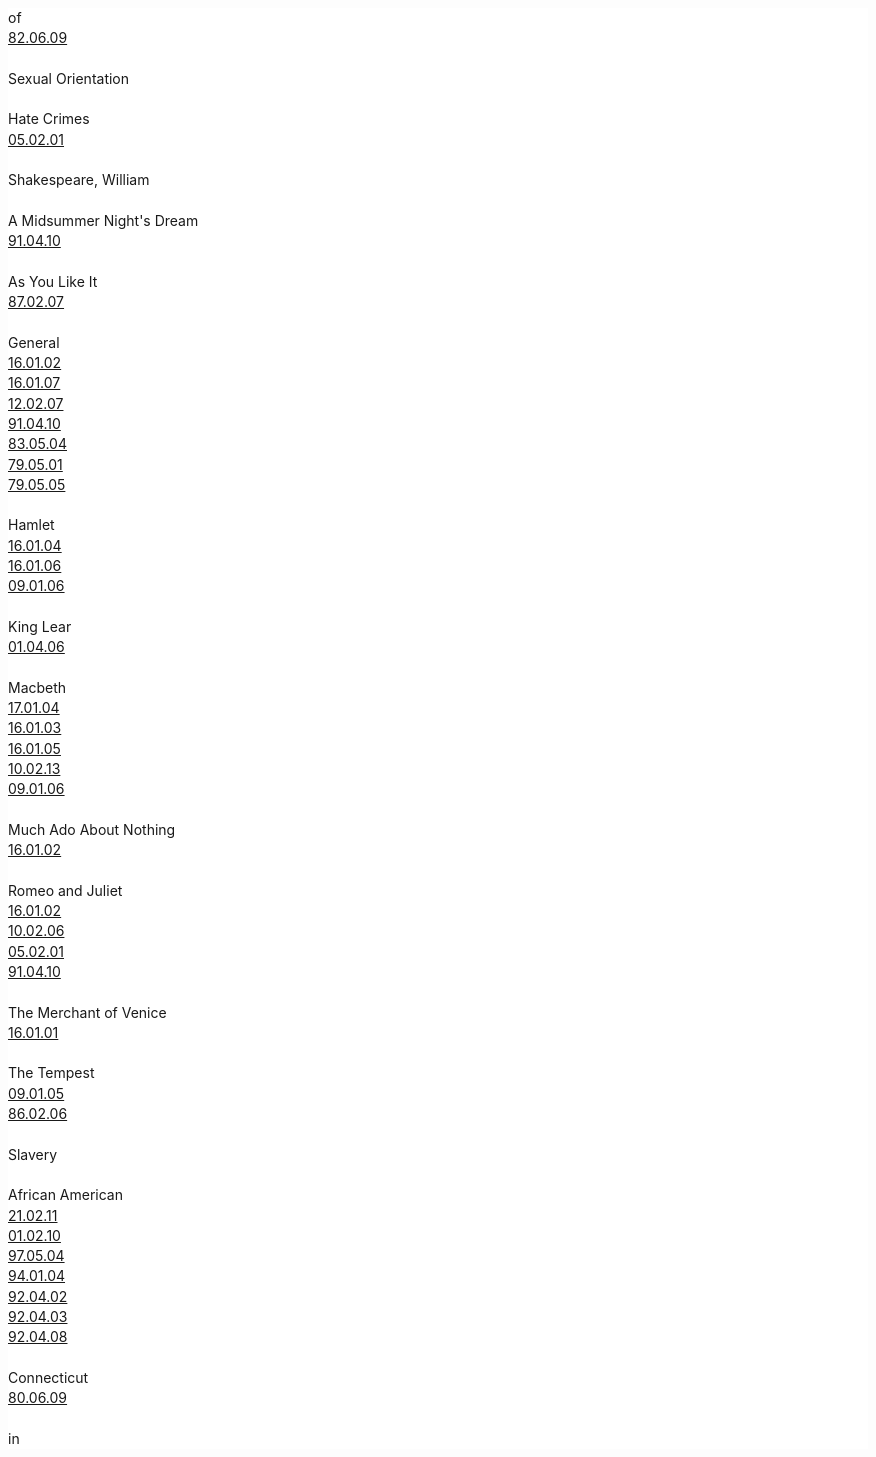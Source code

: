 of</span><span class="adjusted-hash-link-span" id="lnk-sexuality--roles--american--history-of"></span><br/><a href="/curriculum/guides/1982/6/82.06.09.x.html" class="margin-left-80">82.06.09</a><br/><br/><span class="index-level-2">Sexual Orientation</span><span class="adjusted-hash-link-span" id="lnk-sexuality--sexual-orientation"></span><br/><br/><span class="index-level-3">Hate Crimes</span><span class="adjusted-hash-link-span" id="lnk-sexuality--sexual-orientation--hate-crimes"></span><br/><a href="/curriculum/guides/2005/2/05.02.01.x.html" class="margin-left-60">05.02.01</a><br/><br/><span class="index-heading">Shakespeare, William</span><span class="adjusted-hash-link-span" id="lnk-shakespeare--william"></span><br/><br/><span class="index-level-2">A Midsummer Night's Dream</span><span class="adjusted-hash-link-span" id="lnk-shakespeare--william--a-midsummer-night-s-dream"></span><br/><a href="/curriculum/guides/1991/4/91.04.10.x.html" class="margin-left-40">91.04.10</a><br/><br/><span class="index-level-2">As You Like It</span><span class="adjusted-hash-link-span" id="lnk-shakespeare--william--as-you-like-it"></span><br/><a href="/curriculum/guides/1987/2/87.02.07.x.html" class="margin-left-40">87.02.07</a><br/><br/><span class="index-level-2">General</span><span class="adjusted-hash-link-span" id="lnk-shakespeare--william--general"></span><br/><a href="/curriculum/guides/2016/1/16.01.02.x.html" class="margin-left-40">16.01.02</a><br/><a href="/curriculum/guides/2016/1/16.01.07.x.html" class="margin-left-40">16.01.07</a><br/><a href="/curriculum/guides/2012/2/12.02.07.x.html" class="margin-left-40">12.02.07</a><br/><a href="/curriculum/guides/1991/4/91.04.10.x.html" class="margin-left-40">91.04.10</a><br/><a href="/curriculum/guides/1983/5/83.05.04.x.html" class="margin-left-40">83.05.04</a><br/><a href="/curriculum/guides/1979/5/79.05.01.x.html" class="margin-left-40">79.05.01</a><br/><a href="/curriculum/guides/1979/5/79.05.05.x.html" class="margin-left-40">79.05.05</a><br/><br/><span class="index-level-2">Hamlet</span><span class="adjusted-hash-link-span" id="lnk-shakespeare--william--hamlet"></span><br/><a href="/curriculum/guides/2016/1/16.01.04.x.html" class="margin-left-40">16.01.04</a><br/><a href="/curriculum/guides/2016/1/16.01.06.x.html" class="margin-left-40">16.01.06</a><br/><a href="/curriculum/guides/2009/1/09.01.06.x.html" class="margin-left-40">09.01.06</a><br/><br/><span class="index-level-2">King Lear</span><span class="adjusted-hash-link-span" id="lnk-shakespeare--william--king-lear"></span><br/><a href="/curriculum/guides/2001/4/01.04.06.x.html" class="margin-left-40">01.04.06</a><br/><br/><span class="index-level-2">Macbeth</span><span class="adjusted-hash-link-span" id="lnk-shakespeare--william--macbeth"></span><br/><a href="/curriculum/guides/2017/1/17.01.04.x.html" class="margin-left-40">17.01.04</a><br/><a href="/curriculum/guides/2016/1/16.01.03.x.html" class="margin-left-40">16.01.03</a><br/><a href="/curriculum/guides/2016/1/16.01.05.x.html" class="margin-left-40">16.01.05</a><br/><a href="/curriculum/guides/2010/2/10.02.13.x.html" class="margin-left-40">10.02.13</a><br/><a href="/curriculum/guides/2009/1/09.01.06.x.html" class="margin-left-40">09.01.06</a><br/><br/><span class="index-level-2">Much Ado About Nothing</span><span class="adjusted-hash-link-span" id="lnk-shakespeare--william--much-ado-about-nothing"></span><br/><a href="/curriculum/guides/2016/1/16.01.02.x.html" class="margin-left-40">16.01.02</a><br/><br/><span class="index-level-2">Romeo and Juliet</span><span class="adjusted-hash-link-span" id="lnk-shakespeare--william--romeo-and-juliet"></span><br/><a href="/curriculum/guides/2016/1/16.01.02.x.html" class="margin-left-40">16.01.02</a><br/><a href="/curriculum/guides/2010/2/10.02.06.x.html" class="margin-left-40">10.02.06</a><br/><a href="/curriculum/guides/2005/2/05.02.01.x.html" class="margin-left-40">05.02.01</a><br/><a href="/curriculum/guides/1991/4/91.04.10.x.html" class="margin-left-40">91.04.10</a><br/><br/><span class="index-level-2">The Merchant of Venice</span><span class="adjusted-hash-link-span" id="lnk-shakespeare--william--the-merchant-of-venice"></span><br/><a href="/curriculum/guides/2016/1/16.01.01.x.html" class="margin-left-40">16.01.01</a><br/><br/><span class="index-level-2">The Tempest</span><span class="adjusted-hash-link-span" id="lnk-shakespeare--william--the-tempest"></span><br/><a href="/curriculum/guides/2009/1/09.01.05.x.html" class="margin-left-40">09.01.05</a><br/><a href="/curriculum/guides/1986/2/86.02.06.x.html" class="margin-left-40">86.02.06</a><br/><br/><span class="index-heading">Slavery</span><span class="adjusted-hash-link-span" id="lnk-slavery"></span><br/><br/><span class="index-level-2">African American</span><span class="adjusted-hash-link-span" id="lnk-slavery--african-american"></span><br/><a href="/curriculum/guides/2021/2/21.02.11.x.html" class="margin-left-40">21.02.11</a><br/><a href="/curriculum/guides/2001/2/01.02.10.x.html" class="margin-left-40">01.02.10</a><br/><a href="/curriculum/guides/1997/5/97.05.04.x.html" class="margin-left-40">97.05.04</a><br/><a href="/curriculum/guides/1994/1/94.01.04.x.html" class="margin-left-40">94.01.04</a><br/><a href="/curriculum/guides/1992/4/92.04.02.x.html" class="margin-left-40">92.04.02</a><br/><a href="/curriculum/guides/1992/4/92.04.03.x.html" class="margin-left-40">92.04.03</a><br/><a href="/curriculum/guides/1992/4/92.04.08.x.html" class="margin-left-40">92.04.08</a><br/><br/><span class="index-level-3">Connecticut</span><span class="adjusted-hash-link-span" id="lnk-slavery--african-american--connecticut"></span><br/><a href="/curriculum/guides/1980/6/80.06.09.x.html" class="margin-left-60">80.06.09</a><br/><br/><span class="index-level-3">in